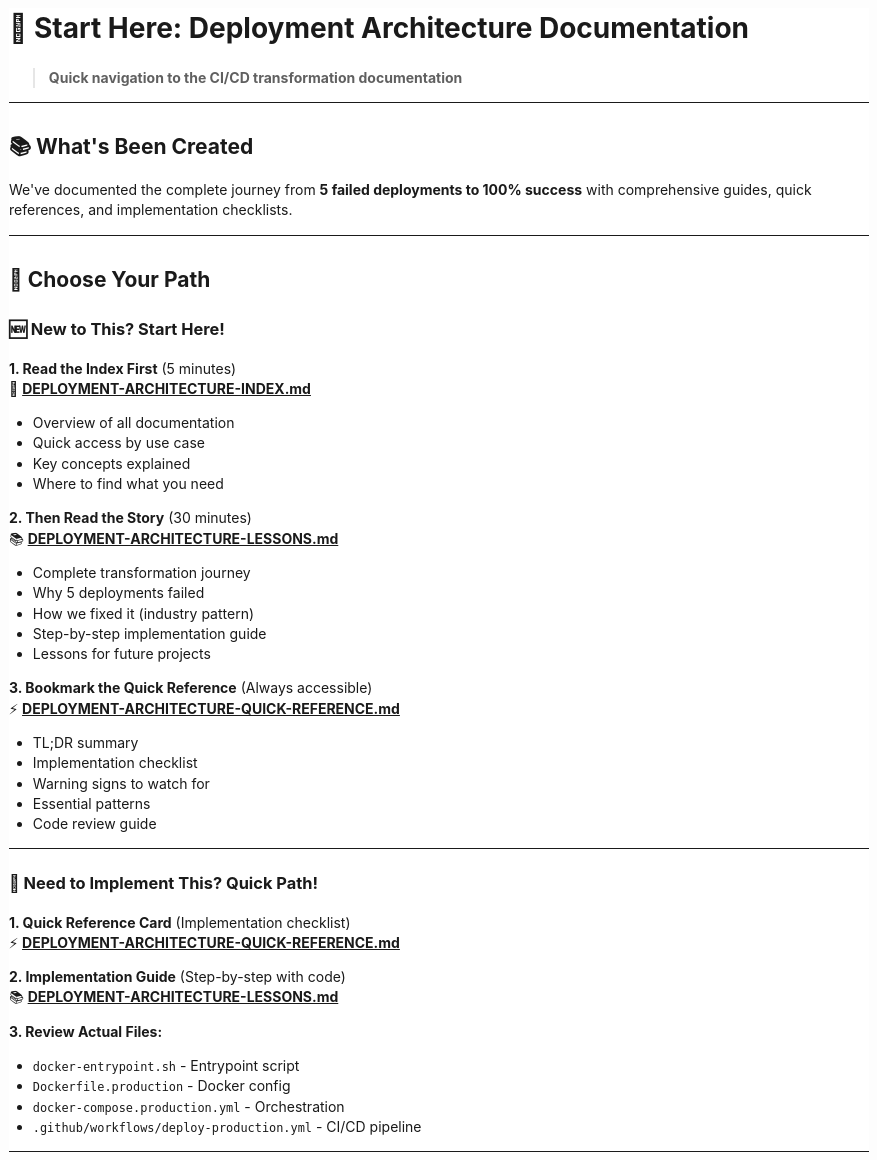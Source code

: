 # 🚀 Start Here: Deployment Architecture Documentation

> **Quick navigation to the CI/CD transformation documentation**

---

## 📚 What's Been Created

We've documented the complete journey from **5 failed deployments to 100% success** with comprehensive guides, quick references, and implementation checklists.

---

## 🎯 Choose Your Path

### 🆕 New to This? Start Here!

**1. Read the Index First** (5 minutes)  
📂 **[DEPLOYMENT-ARCHITECTURE-INDEX.md](./DEPLOYMENT-ARCHITECTURE-INDEX.md)**  
- Overview of all documentation
- Quick access by use case
- Key concepts explained
- Where to find what you need

**2. Then Read the Story** (30 minutes)  
📚 **[DEPLOYMENT-ARCHITECTURE-LESSONS.md](./DEPLOYMENT-ARCHITECTURE-LESSONS.md)**  
- Complete transformation journey
- Why 5 deployments failed
- How we fixed it (industry pattern)
- Step-by-step implementation guide
- Lessons for future projects

**3. Bookmark the Quick Reference** (Always accessible)  
⚡ **[DEPLOYMENT-ARCHITECTURE-QUICK-REFERENCE.md](./DEPLOYMENT-ARCHITECTURE-QUICK-REFERENCE.md)**  
- TL;DR summary
- Implementation checklist
- Warning signs to watch for
- Essential patterns
- Code review guide

---

### 🔧 Need to Implement This? Quick Path!

**1. Quick Reference Card** (Implementation checklist)  
⚡ **[DEPLOYMENT-ARCHITECTURE-QUICK-REFERENCE.md](./DEPLOYMENT-ARCHITECTURE-QUICK-REFERENCE.md)**

**2. Implementation Guide** (Step-by-step with code)  
📚 **[DEPLOYMENT-ARCHITECTURE-LESSONS.md](./DEPLOYMENT-ARCHITECTURE-LESSONS.md#implementation-guide-step-by-step)**

**3. Review Actual Files:**
- `docker-entrypoint.sh` - Entrypoint script
- `Dockerfile.production` - Docker config
- `docker-compose.production.yml` - Orchestration
- `.github/workflows/deploy-production.yml` - CI/CD pipeline

---